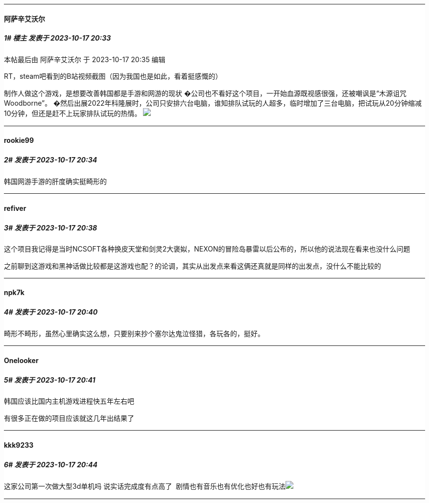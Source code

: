 
*****

####  阿萨辛艾沃尔  
##### 1#       楼主       发表于 2023-10-17 20:33

 本帖最后由 阿萨辛艾沃尔 于 2023-10-17 20:35 编辑 

RT，steam吧看到的B站视频截图（因为我国也是如此，看着挺感慨的）

制作人做这个游戏，是想要改善韩国都是手游和网游的现状
�公司也不看好这个项目，一开始血源既视感很强，还被嘲讽是“木源诅咒Woodborne”。
�然后出展2022年科隆展时，公司只安排六台电脑，谁知排队试玩的人超多，临时增加了三台电脑，把试玩从20分钟缩减10分钟，但还是赶不上玩家排队试玩的热情。
<img src="https://p.sda1.dev/13/d946087f5f7691f70a7a334ff9f54bbb/IMG_83FE191F0C5C7A80DE7521A3884BECD2.jpeg" referrerpolicy="no-referrer">

*****

####  rookie99  
##### 2#       发表于 2023-10-17 20:34

韩国网游手游的肝度确实挺畸形的

*****

####  refiver  
##### 3#       发表于 2023-10-17 20:38

这个项目我记得是当时NCSOFT各种换皮天堂和剑灵2大褒姒，NEXON的冒险岛暴雷以后公布的，所以他的说法现在看来也没什么问题

之前聊到这游戏和黑神话做比较都是这游戏也配？的论调，其实从出发点来看这俩还真就是同样的出发点，没什么不能比较的

*****

####  npk7k  
##### 4#       发表于 2023-10-17 20:40

畸形不畸形，虽然心里确实这么想，只要别来抄个塞尔达鬼泣怪猎，各玩各的，挺好。

*****

####  Onelooker  
##### 5#       发表于 2023-10-17 20:41

韩国应该比国内主机游戏进程快五年左右吧

有很多正在做的项目应该就这几年出结果了

*****

####  kkk9233  
##### 6#       发表于 2023-10-17 20:44

这家公司第一次做大型3d单机吗 说实话完成度有点高了  剧情也有音乐也有优化也好也有玩法<img src="https://static.saraba1st.com/image/smiley/face2017/001.png" referrerpolicy="no-referrer">

*****
